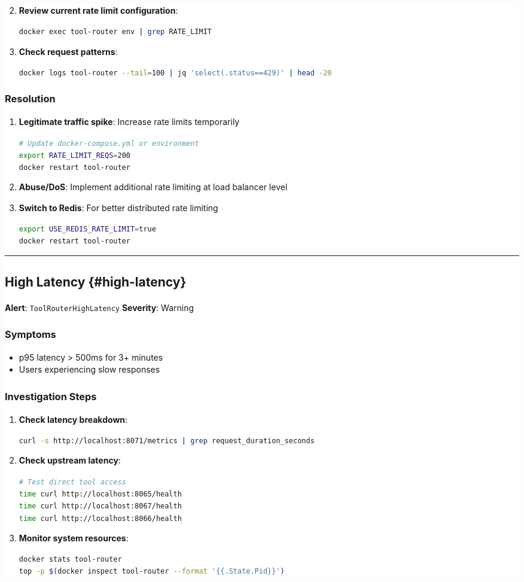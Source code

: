 2. **Review current rate limit configuration**:
   ```bash
   docker exec tool-router env | grep RATE_LIMIT
   ```

3. **Check request patterns**:
   ```bash
   docker logs tool-router --tail=100 | jq 'select(.status==429)' | head -20
   ```

### Resolution
1. **Legitimate traffic spike**: Increase rate limits temporarily
   ```bash
   # Update docker-compose.yml or environment
   export RATE_LIMIT_REQS=200
   docker restart tool-router
   ```

2. **Abuse/DoS**: Implement additional rate limiting at load balancer level

3. **Switch to Redis**: For better distributed rate limiting
   ```bash
   export USE_REDIS_RATE_LIMIT=true
   docker restart tool-router
   ```

---

## High Latency {#high-latency}

**Alert**: `ToolRouterHighLatency`
**Severity**: Warning

### Symptoms
- p95 latency > 500ms for 3+ minutes
- Users experiencing slow responses

### Investigation Steps
1. **Check latency breakdown**:
   ```bash
   curl -s http://localhost:8071/metrics | grep request_duration_seconds
   ```

2. **Check upstream latency**:
   ```bash
   # Test direct tool access
   time curl http://localhost:8065/health
   time curl http://localhost:8067/health
   time curl http://localhost:8066/health
   ```

3. **Monitor system resources**:
   ```bash
   docker stats tool-router
   top -p $(docker inspect tool-router --format '{{.State.Pid}}')
   ```
